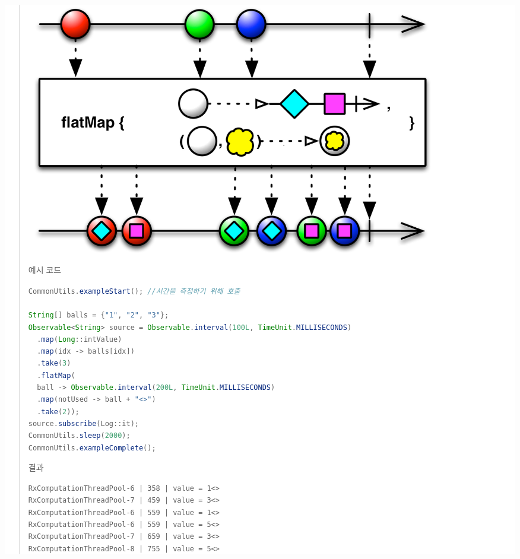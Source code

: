 > <img src="./images/mergeMap.r.png" alt="flatMap" style="zoom:67%;" />
>
> 예시 코드
>
> ```java
> CommonUtils.exampleStart(); //시간을 측정하기 위해 호출
>
> String[] balls = {"1", "2", "3"};
> Observable<String> source = Observable.interval(100L, TimeUnit.MILLISECONDS)
>   .map(Long::intValue)
>   .map(idx -> balls[idx])
>   .take(3)
>   .flatMap(
>   ball -> Observable.interval(200L, TimeUnit.MILLISECONDS)
>   .map(notUsed -> ball + "<>")
>   .take(2));
> source.subscribe(Log::it);
> CommonUtils.sleep(2000);
> CommonUtils.exampleComplete();
> ```
>
> 결과
>
> ```
> RxComputationThreadPool-6 | 358 | value = 1<>
> RxComputationThreadPool-7 | 459 | value = 3<>
> RxComputationThreadPool-6 | 559 | value = 1<>
> RxComputationThreadPool-6 | 559 | value = 5<>
> RxComputationThreadPool-7 | 659 | value = 3<>
> RxComputationThreadPool-8 | 755 | value = 5<>
> ```

